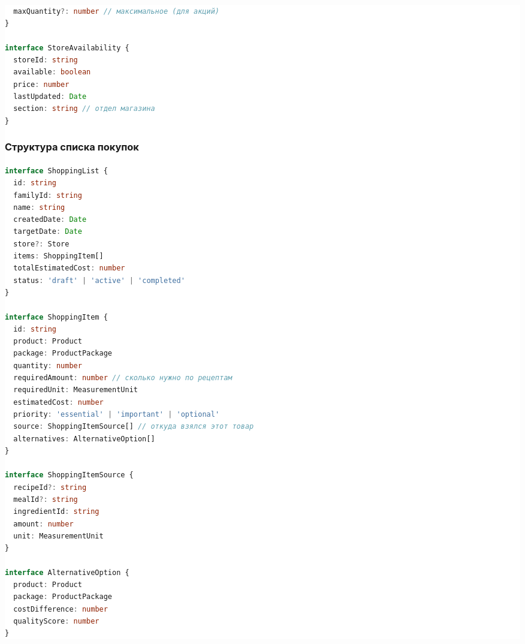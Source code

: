 ```typescript
  maxQuantity?: number // максимальное (для акций)
}

interface StoreAvailability {
  storeId: string
  available: boolean
  price: number
  lastUpdated: Date
  section: string // отдел магазина
}
```

### Структура списка покупок
```typescript
interface ShoppingList {
  id: string
  familyId: string
  name: string
  createdDate: Date
  targetDate: Date
  store?: Store
  items: ShoppingItem[]
  totalEstimatedCost: number
  status: 'draft' | 'active' | 'completed'
}

interface ShoppingItem {
  id: string
  product: Product
  package: ProductPackage
  quantity: number
  requiredAmount: number // сколько нужно по рецептам
  requiredUnit: MeasurementUnit
  estimatedCost: number
  priority: 'essential' | 'important' | 'optional'
  source: ShoppingItemSource[] // откуда взялся этот товар
  alternatives: AlternativeOption[]
}

interface ShoppingItemSource {
  recipeId?: string
  mealId?: string
  ingredientId: string
  amount: number
  unit: MeasurementUnit
}

interface AlternativeOption {
  product: Product
  package: ProductPackage
  costDifference: number
  qualityScore: number
}
```

